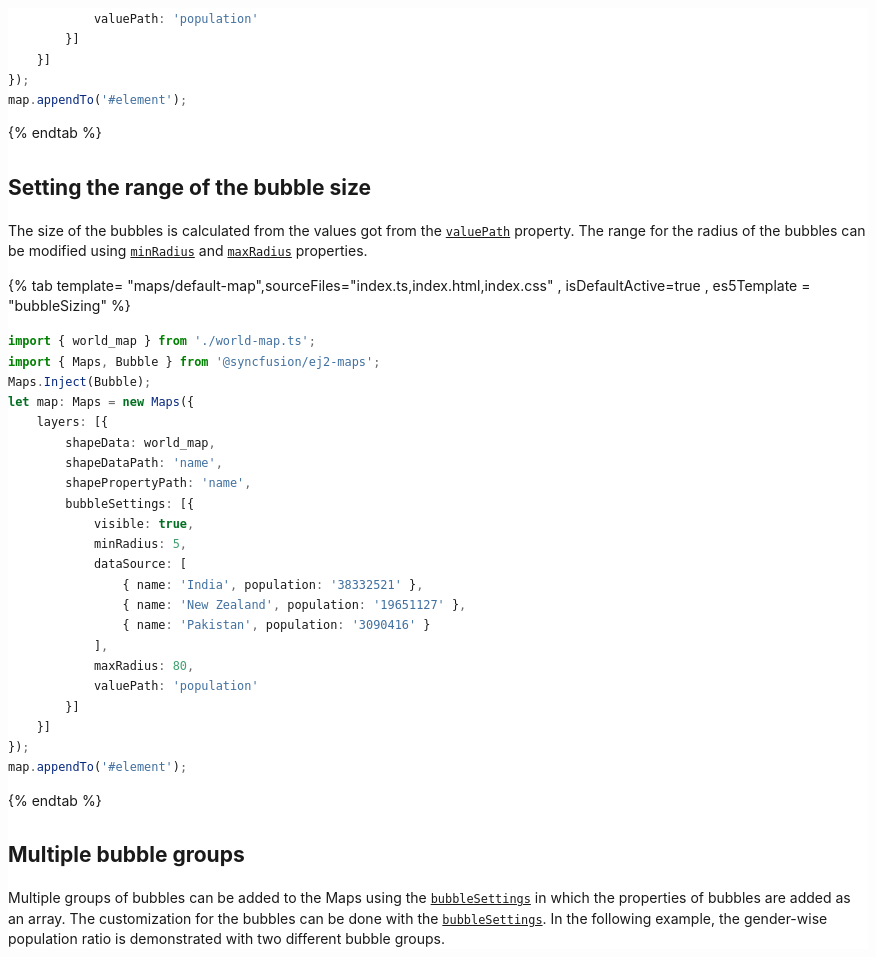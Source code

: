```typescript
            valuePath: 'population'
        }]
    }]
});
map.appendTo('#element');
```

{% endtab %}

## Setting the range of the bubble size

The size of the bubbles is calculated from the values got from the [`valuePath`](../api/maps/bubbleSettingsModel/#valuepath) property. The range for the radius of the bubbles can be modified using [`minRadius`](../api/maps/bubbleSettingsModel/#minradius) and [`maxRadius`](../api/maps/bubbleSettingsModel/#maxradius) properties.

{% tab template= "maps/default-map",sourceFiles="index.ts,index.html,index.css" , isDefaultActive=true , es5Template = "bubbleSizing" %}

```typescript
import { world_map } from './world-map.ts';
import { Maps, Bubble } from '@syncfusion/ej2-maps';
Maps.Inject(Bubble);
let map: Maps = new Maps({
    layers: [{
        shapeData: world_map,
        shapeDataPath: 'name',
        shapePropertyPath: 'name',
        bubbleSettings: [{
            visible: true,
            minRadius: 5,
            dataSource: [
                { name: 'India', population: '38332521' },
                { name: 'New Zealand', population: '19651127' },
                { name: 'Pakistan', population: '3090416' }
            ],
            maxRadius: 80,
            valuePath: 'population'
        }]
    }]
});
map.appendTo('#element');
```

{% endtab %}

## Multiple bubble groups

Multiple groups of bubbles can be added to the Maps using the [`bubbleSettings`](../api/maps/bubbleSettingsModel) in which the properties of bubbles are added as an array. The customization for the bubbles can be done with the [`bubbleSettings`](../api/maps/bubbleSettingsModel). In the following example, the gender-wise population ratio is demonstrated with two different bubble groups.
